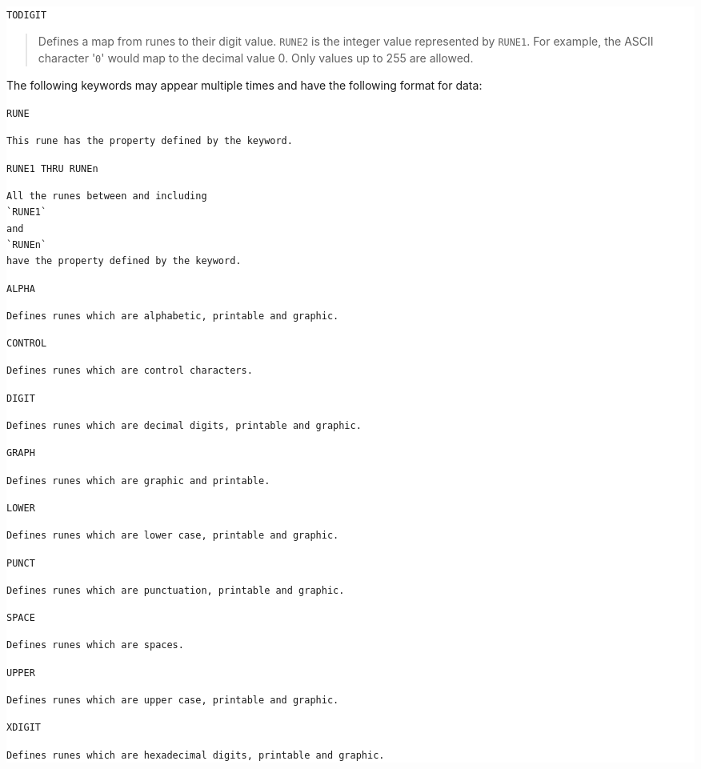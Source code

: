 `TODIGIT`

> Defines a map from runes to their digit value.
> `RUNE2`
> is the integer value represented by
> `RUNE1`.
> For example, the ASCII character
> '`0`'
> would map to the decimal value 0.
> Only values up to 255
> are allowed.

The following keywords may appear multiple times and have the following
format for data:

`RUNE`

	This rune has the property defined by the keyword.

`RUNE1 THRU RUNEn`

	All the runes between and including
	`RUNE1`
	and
	`RUNEn`
	have the property defined by the keyword.

`ALPHA`

	Defines runes which are alphabetic, printable and graphic.

`CONTROL`

	Defines runes which are control characters.

`DIGIT`

	Defines runes which are decimal digits, printable and graphic.

`GRAPH`

	Defines runes which are graphic and printable.

`LOWER`

	Defines runes which are lower case, printable and graphic.

`PUNCT`

	Defines runes which are punctuation, printable and graphic.

`SPACE`

	Defines runes which are spaces.

`UPPER`

	Defines runes which are upper case, printable and graphic.

`XDIGIT`

	Defines runes which are hexadecimal digits, printable and graphic.
